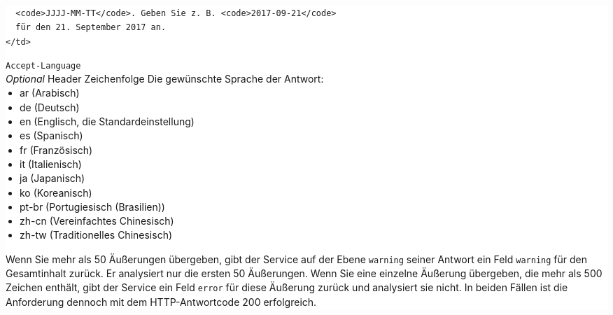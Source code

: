       <code>JJJJ-MM-TT</code>. Geben Sie z. B. <code>2017-09-21</code>
      für den 21. September 2017 an.
    </td>
  </tr>
  <tr>
    <td><code>Accept-Language</code><br/><em>Optional</em></td>
    <td style="text-align:center">Header</td>
    <td style="text-align:center">Zeichenfolge</td>
    <td>
      Die gewünschte Sprache der Antwort:
      <ul style="margin:0px 0px 0px 20px; padding:0px">
        <li style="margin:0px; padding:0px">
          ar (Arabisch)
        </li>
        <li style="margin:0px; padding:0px">
          de (Deutsch)
        </li>
        <li style="margin:0px; padding:0px">
          en (Englisch, die Standardeinstellung)
        </li>
        <li style="margin:0px; padding:0px">
          es (Spanisch)
        </li>
        <li style="margin:0px; padding:0px">
          fr (Französisch)
        </li>
        <li style="margin:0px; padding:0px">
          it (Italienisch)
        </li>
        <li style="margin:0px; padding:0px">
          ja (Japanisch)
        </li>
        <li style="margin:0px; padding:0px">
          ko (Koreanisch)
        </li>
        <li style="margin:0px; padding:0px">
          pt-br (Portugiesisch (Brasilien))
        </li>
        <li style="margin:0px; padding:0px">
          zh-cn (Vereinfachtes Chinesisch)
        </li>
        <li style="margin:0px; padding:0px">
          zh-tw (Traditionelles Chinesisch)
        </li>
      </ul>
    </td>
  </tr>
</table>

Wenn Sie mehr als 50 Äußerungen übergeben, gibt der Service auf der Ebene `warning` seiner Antwort ein Feld `warning` für den Gesamtinhalt zurück. Er analysiert nur die ersten 50 Äußerungen. Wenn Sie eine einzelne Äußerung übergeben, die mehr als 500 Zeichen enthält, gibt der Service ein Feld `error` für diese Äußerung zurück und analysiert sie nicht. In beiden Fällen ist die Anforderung dennoch mit dem HTTP-Antwortcode 200 erfolgreich.
